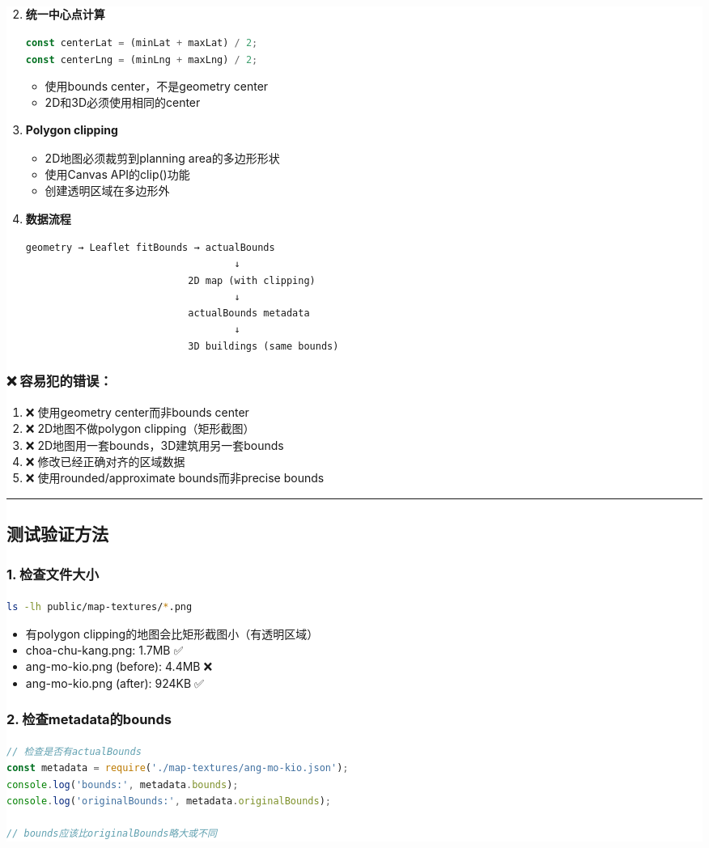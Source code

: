 2. **统一中心点计算**
   ```javascript
   const centerLat = (minLat + maxLat) / 2;
   const centerLng = (minLng + maxLng) / 2;
   ```
   - 使用bounds center，不是geometry center
   - 2D和3D必须使用相同的center

3. **Polygon clipping**
   - 2D地图必须裁剪到planning area的多边形形状
   - 使用Canvas API的clip()功能
   - 创建透明区域在多边形外

4. **数据流程**
   ```
   geometry → Leaflet fitBounds → actualBounds
                                       ↓
                               2D map (with clipping)
                                       ↓
                               actualBounds metadata
                                       ↓
                               3D buildings (same bounds)
   ```

### ❌ 容易犯的错误：

1. ❌ 使用geometry center而非bounds center
2. ❌ 2D地图不做polygon clipping（矩形截图）
3. ❌ 2D地图用一套bounds，3D建筑用另一套bounds
4. ❌ 修改已经正确对齐的区域数据
5. ❌ 使用rounded/approximate bounds而非precise bounds

---

## 测试验证方法

### 1. 检查文件大小
```bash
ls -lh public/map-textures/*.png
```
- 有polygon clipping的地图会比矩形截图小（有透明区域）
- choa-chu-kang.png: 1.7MB ✅
- ang-mo-kio.png (before): 4.4MB ❌
- ang-mo-kio.png (after): 924KB ✅

### 2. 检查metadata的bounds
```javascript
// 检查是否有actualBounds
const metadata = require('./map-textures/ang-mo-kio.json');
console.log('bounds:', metadata.bounds);
console.log('originalBounds:', metadata.originalBounds);

// bounds应该比originalBounds略大或不同
```
